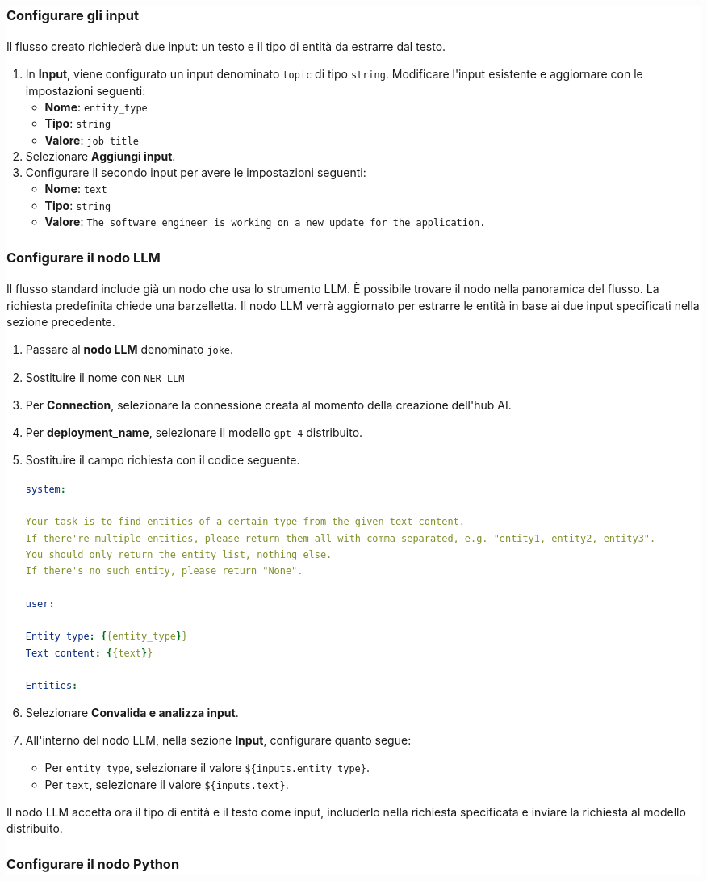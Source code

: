 ### Configurare gli input

Il flusso creato richiederà due input: un testo e il tipo di entità da estrarre dal testo.

1. In **Input**, viene configurato un input denominato `topic` di tipo `string`. Modificare l'input esistente e aggiornare con le impostazioni seguenti:
    - **Nome**: `entity_type`
    - **Tipo**: `string`
    - **Valore**: `job title`
1. Selezionare **Aggiungi input**.
1. Configurare il secondo input per avere le impostazioni seguenti:
    - **Nome**: `text`
    - **Tipo**: `string`
    - **Valore**: `The software engineer is working on a new update for the application.`

### Configurare il nodo LLM

Il flusso standard include già un nodo che usa lo strumento LLM. È possibile trovare il nodo nella panoramica del flusso. La richiesta predefinita chiede una barzelletta. Il nodo LLM verrà aggiornato per estrarre le entità in base ai due input specificati nella sezione precedente.

1. Passare al **nodo LLM** denominato `joke`.
1. Sostituire il nome con `NER_LLM`
1. Per **Connection**, selezionare la connessione creata al momento della creazione dell'hub AI.
1. Per **deployment_name**, selezionare il modello `gpt-4` distribuito.
1. Sostituire il campo richiesta con il codice seguente.

   ```yml
   system:

   Your task is to find entities of a certain type from the given text content.
   If there're multiple entities, please return them all with comma separated, e.g. "entity1, entity2, entity3".
   You should only return the entity list, nothing else.
   If there's no such entity, please return "None".

   user:
   
   Entity type: {{entity_type}}
   Text content: {{text}}

   Entities:
   ```

1. Selezionare **Convalida e analizza input**.
1. All'interno del nodo LLM, nella sezione **Input**, configurare quanto segue:
    - Per `entity_type`, selezionare il valore `${inputs.entity_type}`.
    - Per `text`, selezionare il valore `${inputs.text}`.

Il nodo LLM accetta ora il tipo di entità e il testo come input, includerlo nella richiesta specificata e inviare la richiesta al modello distribuito.

### Configurare il nodo Python
